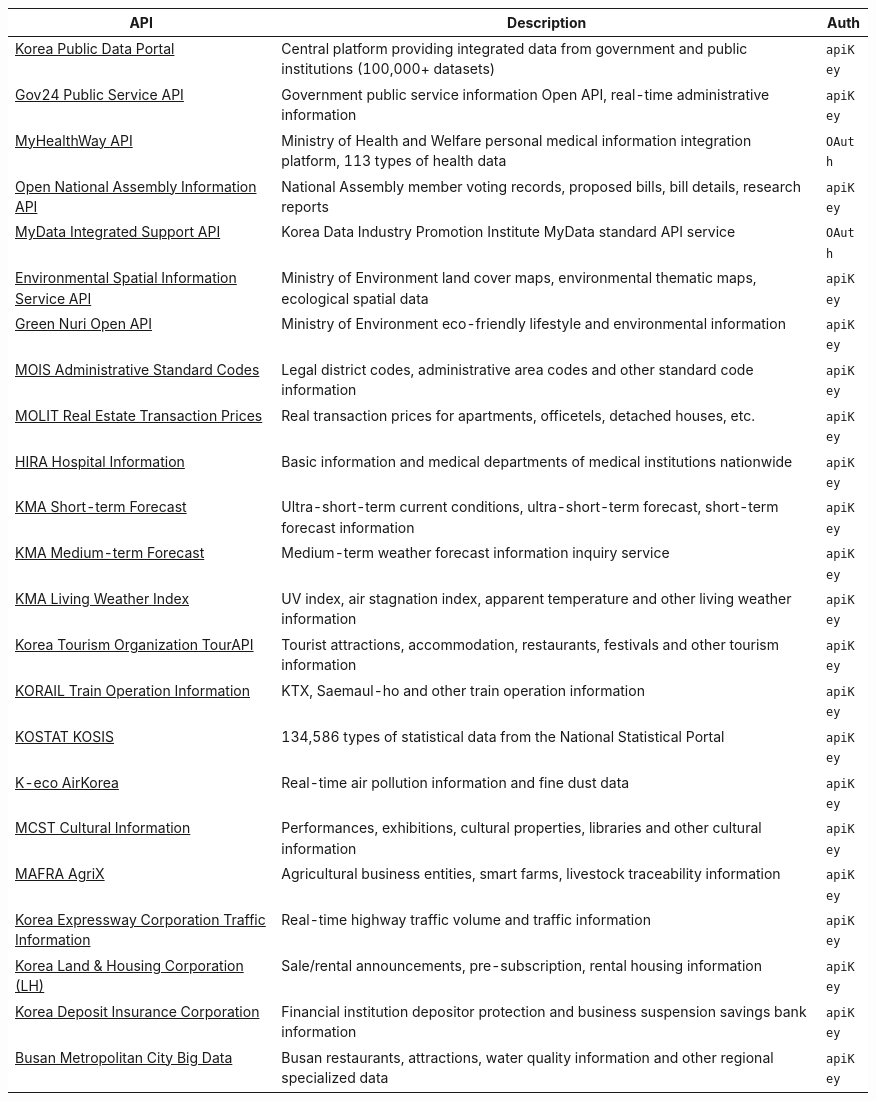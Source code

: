 | API                                                                                                               | Description                                                                                                  | Auth     |
| ----------------------------------------------------------------------------------------------------------------- | ------------------------------------------------------------------------------------------------------------ | -------- |
| [Korea Public Data Portal](https://www.data.go.kr/)                                                               | Central platform providing integrated data from government and public institutions (100,000+ datasets)       | `apiKey` |
| [Gov24 Public Service API](https://www.gov.kr/openapi/info)                                                       | Government public service information Open API, real-time administrative information                         | `apiKey` |
| [MyHealthWay API](https://www.myhealthway.go.kr/portal/index?page=Individual/Portal/MediMyData/MydataApi)         | Ministry of Health and Welfare personal medical information integration platform, 113 types of health data   | `OAuth`  |
| [Open National Assembly Information API](https://open.assembly.go.kr/portal/openapi/main.do)                      | National Assembly member voting records, proposed bills, bill details, research reports                      | `apiKey` |
| [MyData Integrated Support API](https://www.kdata.or.kr/mydata)                                                   | Korea Data Industry Promotion Institute MyData standard API service                                          | `OAuth`  |
| [Environmental Spatial Information Service API](https://egis.me.go.kr/api/intro.do)                               | Ministry of Environment land cover maps, environmental thematic maps, ecological spatial data                | `apiKey` |
| [Green Nuri Open API](https://ecolife.me.go.kr/ecolife/infoCenter/openApi)                                        | Ministry of Environment eco-friendly lifestyle and environmental information                                 | `apiKey` |
| [MOIS Administrative Standard Codes](https://www.data.go.kr/data/15077871/openapi.do)                             | Legal district codes, administrative area codes and other standard code information                          | `apiKey` |
| [MOLIT Real Estate Transaction Prices](https://www.data.go.kr/dataset/3050988/openapi.do)                         | Real transaction prices for apartments, officetels, detached houses, etc.                                    | `apiKey` |
| [HIRA Hospital Information](https://opendata.hira.or.kr/op/opc/selectOpenApiInfoView.do)                          | Basic information and medical departments of medical institutions nationwide                                 | `apiKey` |
| [KMA Short-term Forecast](https://www.data.go.kr/data/15084084/openapi.do)                                        | Ultra-short-term current conditions, ultra-short-term forecast, short-term forecast information              | `apiKey` |
| [KMA Medium-term Forecast](https://www.data.go.kr/data/15059468/openapi.do)                                       | Medium-term weather forecast information inquiry service                                                     | `apiKey` |
| [KMA Living Weather Index](https://data.kma.go.kr/api/selectApiList.do?pgmNo=42)                                  | UV index, air stagnation index, apparent temperature and other living weather information                    | `apiKey` |
| [Korea Tourism Organization TourAPI](https://api.visitkorea.or.kr/)                                               | Tourist attractions, accommodation, restaurants, festivals and other tourism information                     | `apiKey` |
| [KORAIL Train Operation Information](https://www.data.go.kr/data/15125762/openapi.do)                             | KTX, Saemaul-ho and other train operation information                                                        | `apiKey` |
| [KOSTAT KOSIS](https://kosis.kr/serviceInfo/openAPIGuide.do)                                                      | 134,586 types of statistical data from the National Statistical Portal                                       | `apiKey` |
| [K-eco AirKorea](https://www.data.go.kr/data/15073861/openapi.do)                                                 | Real-time air pollution information and fine dust data                                                       | `apiKey` |
| [MCST Cultural Information](https://www.culture.go.kr/data/openapi/openapiInfo.do)                                | Performances, exhibitions, cultural properties, libraries and other cultural information                     | `apiKey` |
| [MAFRA AgriX](https://data.mafra.go.kr/apply/indexApiPrcuseReqst.do)                                              | Agricultural business entities, smart farms, livestock traceability information                              | `apiKey` |
| [Korea Expressway Corporation Traffic Information](https://www.data.go.kr/data/15076872/openapi.do)               | Real-time highway traffic volume and traffic information                                                     | `apiKey` |
| [Korea Land & Housing Corporation (LH)](https://www.data.go.kr/tcs/dss/selectDataSetList.do?org=한국토지주택공사) | Sale/rental announcements, pre-subscription, rental housing information                                      | `apiKey` |
| [Korea Deposit Insurance Corporation](https://www.data.go.kr/tcs/dss/selectDataSetList.do?org=예금보험공사)       | Financial institution depositor protection and business suspension savings bank information                  | `apiKey` |
| [Busan Metropolitan City Big Data](https://www.data.go.kr/data/15063472/openapi.do)                               | Busan restaurants, attractions, water quality information and other regional specialized data                | `apiKey` |